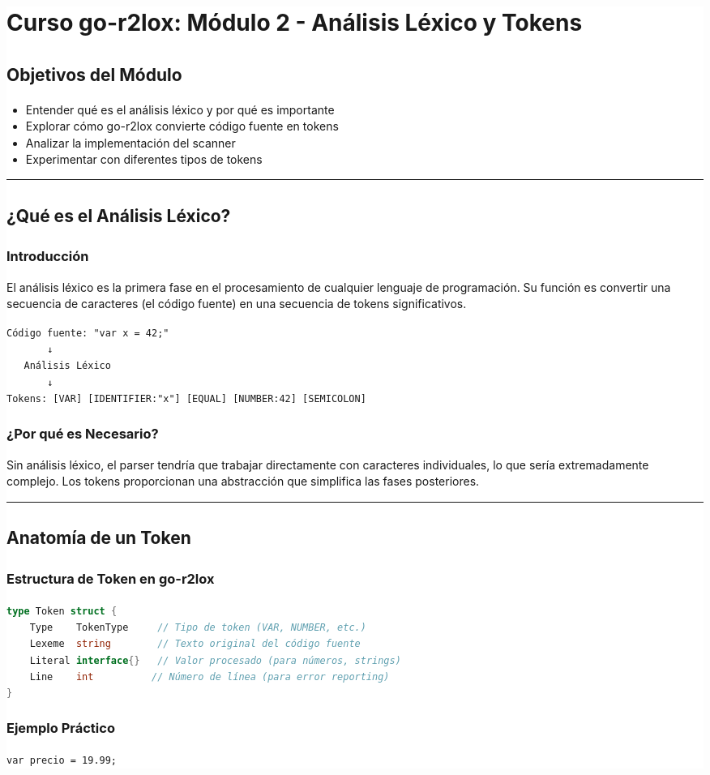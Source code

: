 # Curso go-r2lox: Módulo 2 - Análisis Léxico y Tokens

## Objetivos del Módulo
- Entender qué es el análisis léxico y por qué es importante
- Explorar cómo go-r2lox convierte código fuente en tokens
- Analizar la implementación del scanner
- Experimentar con diferentes tipos de tokens

---

## ¿Qué es el Análisis Léxico?

### Introducción
El análisis léxico es la primera fase en el procesamiento de cualquier lenguaje de programación. Su función es convertir una secuencia de caracteres (el código fuente) en una secuencia de tokens significativos.

```
Código fuente: "var x = 42;"
       ↓
   Análisis Léxico
       ↓
Tokens: [VAR] [IDENTIFIER:"x"] [EQUAL] [NUMBER:42] [SEMICOLON]
```

### ¿Por qué es Necesario?
Sin análisis léxico, el parser tendría que trabajar directamente con caracteres individuales, lo que sería extremadamente complejo. Los tokens proporcionan una abstracción que simplifica las fases posteriores.

---

## Anatomía de un Token

### Estructura de Token en go-r2lox
```go
type Token struct {
    Type    TokenType     // Tipo de token (VAR, NUMBER, etc.)
    Lexeme  string        // Texto original del código fuente
    Literal interface{}   // Valor procesado (para números, strings)
    Line    int          // Número de línea (para error reporting)
}
```

### Ejemplo Práctico
```lox
var precio = 19.99;
```
